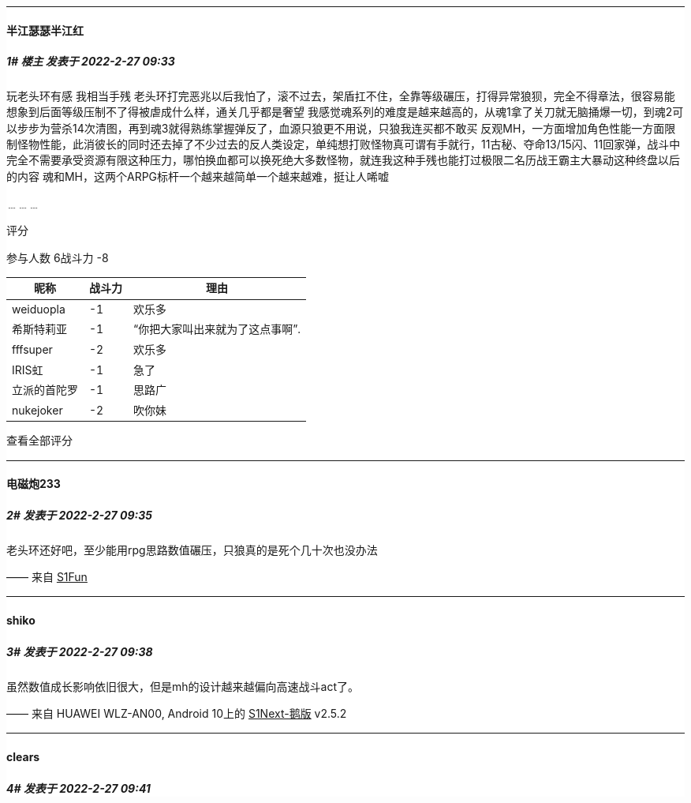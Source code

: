 

*****

####  半江瑟瑟半江红  
##### 1#       楼主       发表于 2022-2-27 09:33

玩老头环有感
我相当手残
老头环打完恶兆以后我怕了，滚不过去，架盾扛不住，全靠等级碾压，打得异常狼狈，完全不得章法，很容易能想象到后面等级压制不了得被虐成什么样，通关几乎都是奢望
我感觉魂系列的难度是越来越高的，从魂1拿了关刀就无脑捅爆一切，到魂2可以步步为营杀14次清图，再到魂3就得熟练掌握弹反了，血源只狼更不用说，只狼我连买都不敢买
反观MH，一方面增加角色性能一方面限制怪物性能，此消彼长的同时还去掉了不少过去的反人类设定，单纯想打败怪物真可谓有手就行，11古秘、夺命13/15闪、11回家弹，战斗中完全不需要承受资源有限这种压力，哪怕换血都可以换死绝大多数怪物，就连我这种手残也能打过极限二名历战王霸主大暴动这种终盘以后的内容
魂和MH，这两个ARPG标杆一个越来越简单一个越来越难，挺让人唏嘘

﹍﹍﹍

评分

 参与人数 6战斗力 -8

|昵称|战斗力|理由|
|----|---|---|
| weiduopla|-1|欢乐多|
| 希斯特莉亚|-1|“你把大家叫出来就为了这点事啊”.|
| fffsuper|-2|欢乐多|
| IRIS虹|-1|急了|
| 立派的首陀罗|-1|思路广|
| nukejoker|-2|吹你妹|

查看全部评分

*****

####  电磁炮233  
##### 2#       发表于 2022-2-27 09:35

老头环还好吧，至少能用rpg思路数值碾压，只狼真的是死个几十次也没办法

—— 来自 [S1Fun](https://s1fun.koalcat.com)

*****

####  shiko  
##### 3#       发表于 2022-2-27 09:38

虽然数值成长影响依旧很大，但是mh的设计越来越偏向高速战斗act了。

—— 来自 HUAWEI WLZ-AN00, Android 10上的 [S1Next-鹅版](https://github.com/ykrank/S1-Next/releases) v2.5.2

*****

####  clears  
##### 4#       发表于 2022-2-27 09:41
